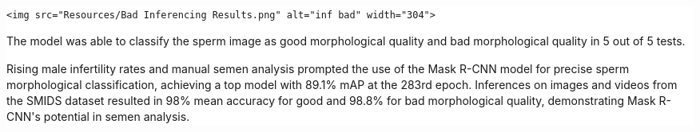     <img src="Resources/Bad Inferencing Results.png" alt="inf bad" width="304">
  </div>
</div>

The model was able to classify the sperm image as good morphological quality and bad morphological quality in 5 out of 5 tests.

Rising male infertility rates and manual semen analysis prompted the use of the Mask R-CNN model for precise sperm morphological classification, achieving a top model with 89.1% mAP at the 283rd epoch. Inferences on images and videos from the SMIDS dataset resulted in 98% mean accuracy for good and 98.8% for bad morphological quality, demonstrating Mask R-CNN's potential in semen analysis.